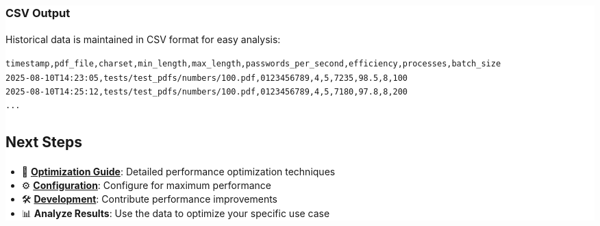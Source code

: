 ### CSV Output

Historical data is maintained in CSV format for easy analysis:

```csv
timestamp,pdf_file,charset,min_length,max_length,passwords_per_second,efficiency,processes,batch_size
2025-08-10T14:23:05,tests/test_pdfs/numbers/100.pdf,0123456789,4,5,7235,98.5,8,100
2025-08-10T14:25:12,tests/test_pdfs/numbers/100.pdf,0123456789,4,5,7180,97.8,8,200
...
```

## Next Steps

- 🔧 **[Optimization Guide](optimization.md)**: Detailed performance optimization techniques
- ⚙️ **[Configuration](../user-guide/configuration.md)**: Configure for maximum performance
- 🛠️ **[Development](../development/contributing.md)**: Contribute performance improvements
- 📊 **Analyze Results**: Use the data to optimize your specific use case
